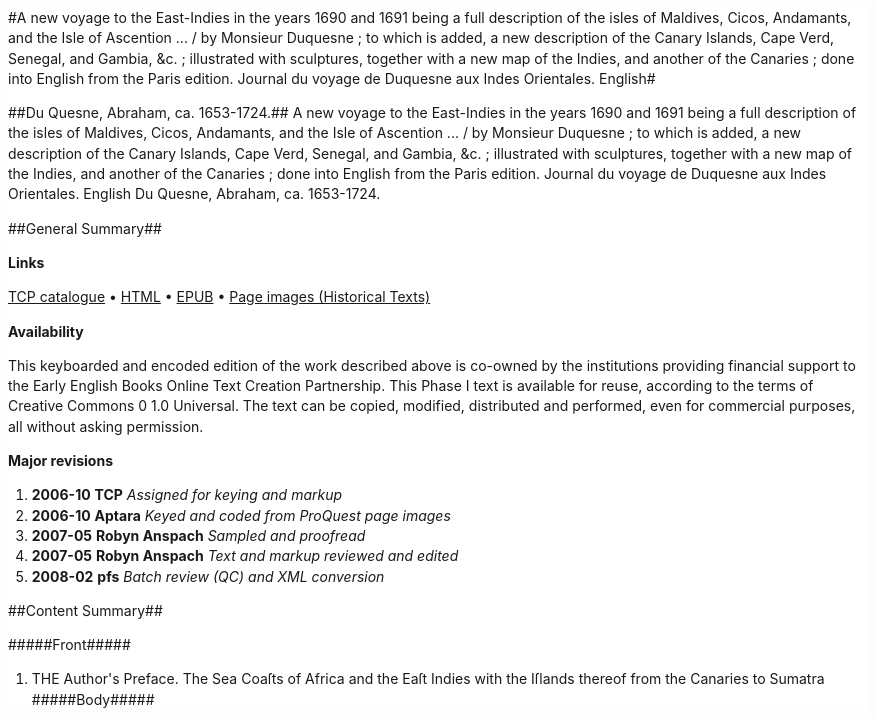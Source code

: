 #A new voyage to the East-Indies in the years 1690 and 1691 being a full description of the isles of Maldives, Cicos, Andamants, and the Isle of Ascention ... / by Monsieur Duquesne ; to which is added, a new description of the Canary Islands, Cape Verd, Senegal, and Gambia, &c. ; illustrated with sculptures, together with a new map of the Indies, and another of the Canaries ; done into English from the Paris edition. Journal du voyage de Duquesne aux Indes Orientales. English#

##Du Quesne, Abraham, ca. 1653-1724.##
A new voyage to the East-Indies in the years 1690 and 1691 being a full description of the isles of Maldives, Cicos, Andamants, and the Isle of Ascention ... / by Monsieur Duquesne ; to which is added, a new description of the Canary Islands, Cape Verd, Senegal, and Gambia, &c. ; illustrated with sculptures, together with a new map of the Indies, and another of the Canaries ; done into English from the Paris edition.
Journal du voyage de Duquesne aux Indes Orientales. English
Du Quesne, Abraham, ca. 1653-1724.

##General Summary##

**Links**

[TCP catalogue](http://www.ota.ox.ac.uk/tcp/)  • 
[HTML](http://tei.it.ox.ac.uk/tcp/Texts-HTML/free/A36/A36936.html)  • 
[EPUB](http://tei.it.ox.ac.uk/tcp/Texts-EPUB/free/A36/A36936.epub) • 
[Page images (Historical Texts)](https://data.historicaltexts.jisc.ac.uk/view?pubId=eebo-12244956e&pageId=eebo-12244956e-56915-1)

**Availability**

This keyboarded and encoded edition of the
	       work described above is co-owned by the institutions
	       providing financial support to the Early English Books
	       Online Text Creation Partnership. This Phase I text is
	       available for reuse, according to the terms of Creative
	       Commons 0 1.0 Universal. The text can be copied,
	       modified, distributed and performed, even for
	       commercial purposes, all without asking permission.

**Major revisions**

1. __2006-10__ __TCP__ *Assigned for keying and markup*
1. __2006-10__ __Aptara__ *Keyed and coded from ProQuest page images*
1. __2007-05__ __Robyn Anspach__ *Sampled and proofread*
1. __2007-05__ __Robyn Anspach__ *Text and markup reviewed and edited*
1. __2008-02__ __pfs__ *Batch review (QC) and XML conversion*

##Content Summary##

#####Front#####

1. THE
Author's Preface.
The Sea Coaſts
of Africa and
the Eaſt Indies with
the Iſlands thereof
from the Canaries
to Sumatra
#####Body#####
